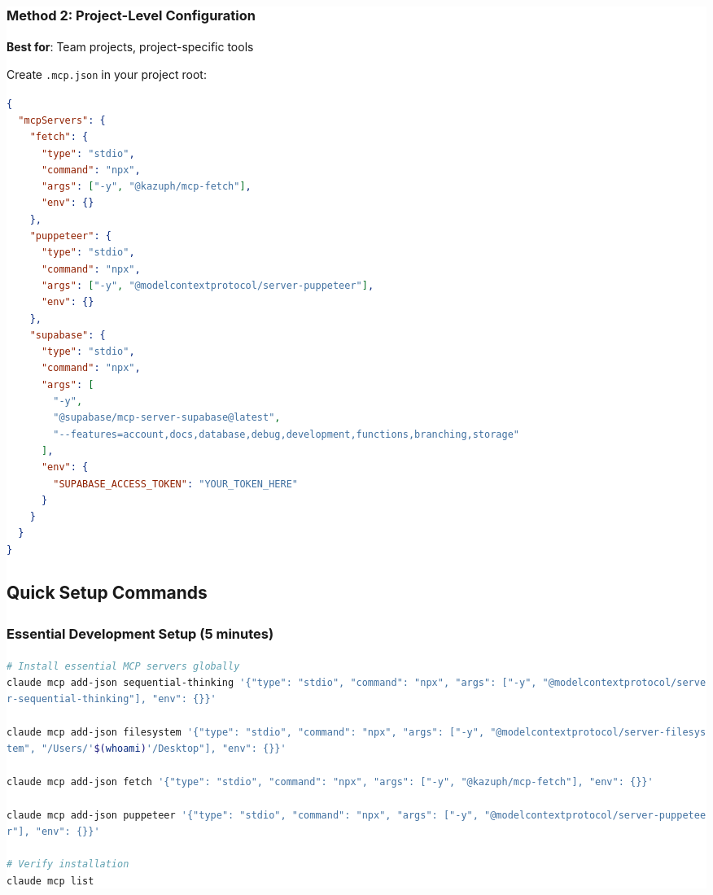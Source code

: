 ### Method 2: Project-Level Configuration
**Best for**: Team projects, project-specific tools

Create `.mcp.json` in your project root:
```json
{
  "mcpServers": {
    "fetch": {
      "type": "stdio",
      "command": "npx",
      "args": ["-y", "@kazuph/mcp-fetch"],
      "env": {}
    },
    "puppeteer": {
      "type": "stdio", 
      "command": "npx",
      "args": ["-y", "@modelcontextprotocol/server-puppeteer"],
      "env": {}
    },
    "supabase": {
      "type": "stdio",
      "command": "npx",
      "args": [
        "-y", 
        "@supabase/mcp-server-supabase@latest",
        "--features=account,docs,database,debug,development,functions,branching,storage"
      ],
      "env": {
        "SUPABASE_ACCESS_TOKEN": "YOUR_TOKEN_HERE"
      }
    }
  }
}
```

## Quick Setup Commands

### Essential Development Setup (5 minutes)
```bash
# Install essential MCP servers globally
claude mcp add-json sequential-thinking '{"type": "stdio", "command": "npx", "args": ["-y", "@modelcontextprotocol/server-sequential-thinking"], "env": {}}'

claude mcp add-json filesystem '{"type": "stdio", "command": "npx", "args": ["-y", "@modelcontextprotocol/server-filesystem", "/Users/'$(whoami)'/Desktop"], "env": {}}'

claude mcp add-json fetch '{"type": "stdio", "command": "npx", "args": ["-y", "@kazuph/mcp-fetch"], "env": {}}'

claude mcp add-json puppeteer '{"type": "stdio", "command": "npx", "args": ["-y", "@modelcontextprotocol/server-puppeteer"], "env": {}}'

# Verify installation
claude mcp list
```
